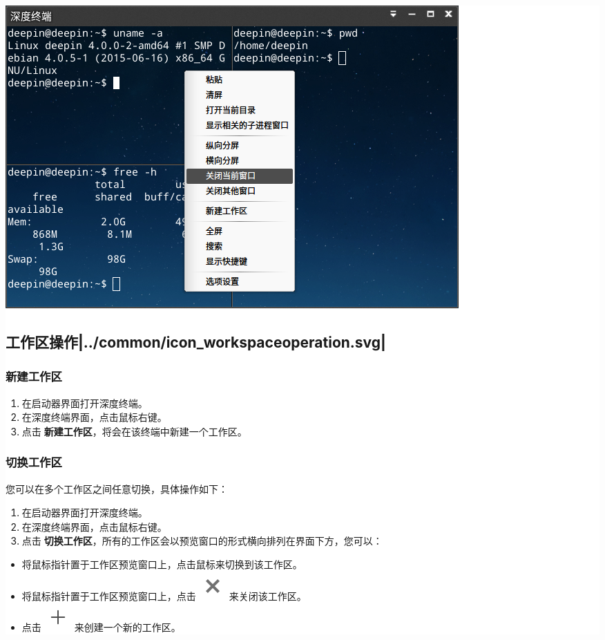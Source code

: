  ![0|closesplitscreen](png/closesplitscreen.png)

## 工作区操作|../common/icon_workspaceoperation.svg|
### 新建工作区 ###

1. 在启动器界面打开深度终端。
2. 在深度终端界面，点击鼠标右键。
3. 点击 **新建工作区**，将会在该终端中新建一个工作区。


### 切换工作区 ###
您可以在多个工作区之间任意切换，具体操作如下：

1. 在启动器界面打开深度终端。
2. 在深度终端界面，点击鼠标右键。
3. 点击 **切换工作区**，所有的工作区会以预览窗口的形式横向排列在界面下方，您可以：
 - 将鼠标指针置于工作区预览窗口上，点击鼠标来切换到该工作区。
 - 将鼠标指针置于工作区预览窗口上，点击 ![close_icon](icon/close_icon.svg) 来关闭该工作区。
 - 点击 ![plus_icon](icon/plus_icon.svg) 来创建一个新的工作区。
